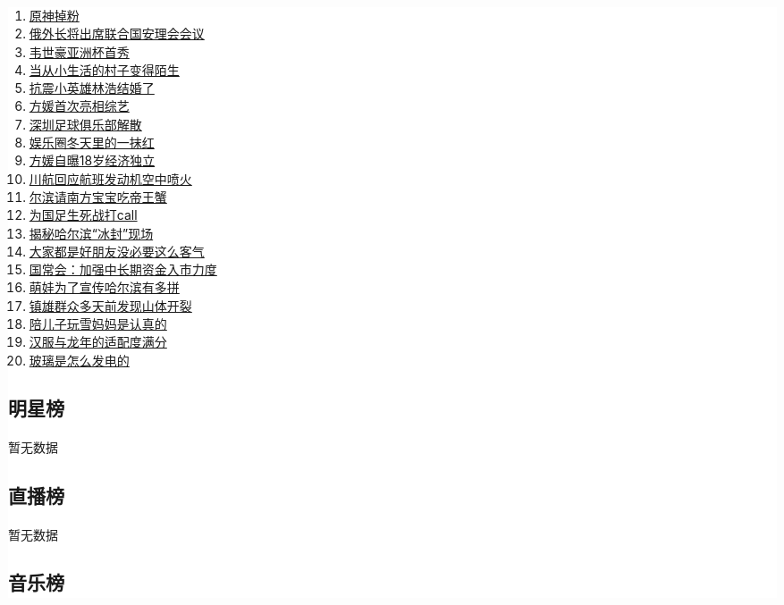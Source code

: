 1. [原神掉粉](https://www.douyin.com/search/%E5%8E%9F%E7%A5%9E%E6%8E%89%E7%B2%89)
1. [俄外长将出席联合国安理会会议](https://www.douyin.com/search/%E4%BF%84%E5%A4%96%E9%95%BF%E5%B0%86%E5%87%BA%E5%B8%AD%E8%81%94%E5%90%88%E5%9B%BD%E5%AE%89%E7%90%86%E4%BC%9A%E4%BC%9A%E8%AE%AE)
1. [韦世豪亚洲杯首秀](https://www.douyin.com/search/%E9%9F%A6%E4%B8%96%E8%B1%AA%E4%BA%9A%E6%B4%B2%E6%9D%AF%E9%A6%96%E7%A7%80)
1. [当从小生活的村子变得陌生](https://www.douyin.com/search/%E5%BD%93%E4%BB%8E%E5%B0%8F%E7%94%9F%E6%B4%BB%E7%9A%84%E6%9D%91%E5%AD%90%E5%8F%98%E5%BE%97%E9%99%8C%E7%94%9F)
1. [抗震小英雄林浩结婚了](https://www.douyin.com/search/%E6%8A%97%E9%9C%87%E5%B0%8F%E8%8B%B1%E9%9B%84%E6%9E%97%E6%B5%A9%E7%BB%93%E5%A9%9A%E4%BA%86)
1. [方媛首次亮相综艺](https://www.douyin.com/search/%E6%96%B9%E5%AA%9B%E9%A6%96%E6%AC%A1%E4%BA%AE%E7%9B%B8%E7%BB%BC%E8%89%BA)
1. [深圳足球俱乐部解散](https://www.douyin.com/search/%E6%B7%B1%E5%9C%B3%E8%B6%B3%E7%90%83%E4%BF%B1%E4%B9%90%E9%83%A8%E8%A7%A3%E6%95%A3)
1. [娱乐圈冬天里的一抹红](https://www.douyin.com/search/%E5%A8%B1%E4%B9%90%E5%9C%88%E5%86%AC%E5%A4%A9%E9%87%8C%E7%9A%84%E4%B8%80%E6%8A%B9%E7%BA%A2)
1. [方媛自曝18岁经济独立](https://www.douyin.com/search/%E6%96%B9%E5%AA%9B%E8%87%AA%E6%9B%9D18%E5%B2%81%E7%BB%8F%E6%B5%8E%E7%8B%AC%E7%AB%8B)
1. [川航回应航班发动机空中喷火](https://www.douyin.com/search/%E5%B7%9D%E8%88%AA%E5%9B%9E%E5%BA%94%E8%88%AA%E7%8F%AD%E5%8F%91%E5%8A%A8%E6%9C%BA%E7%A9%BA%E4%B8%AD%E5%96%B7%E7%81%AB)
1. [尔滨请南方宝宝吃帝王蟹](https://www.douyin.com/search/%E5%B0%94%E6%BB%A8%E8%AF%B7%E5%8D%97%E6%96%B9%E5%AE%9D%E5%AE%9D%E5%90%83%E5%B8%9D%E7%8E%8B%E8%9F%B9)
1. [为国足生死战打call](https://www.douyin.com/search/%E4%B8%BA%E5%9B%BD%E8%B6%B3%E7%94%9F%E6%AD%BB%E6%88%98%E6%89%93call)
1. [揭秘哈尔滨“冰封”现场](https://www.douyin.com/search/%E6%8F%AD%E7%A7%98%E5%93%88%E5%B0%94%E6%BB%A8%E2%80%9C%E5%86%B0%E5%B0%81%E2%80%9D%E7%8E%B0%E5%9C%BA)
1. [大家都是好朋友没必要这么客气](https://www.douyin.com/search/%E5%A4%A7%E5%AE%B6%E9%83%BD%E6%98%AF%E5%A5%BD%E6%9C%8B%E5%8F%8B%E6%B2%A1%E5%BF%85%E8%A6%81%E8%BF%99%E4%B9%88%E5%AE%A2%E6%B0%94)
1. [国常会：加强中长期资金入市力度](https://www.douyin.com/search/%E5%9B%BD%E5%B8%B8%E4%BC%9A%EF%BC%9A%E5%8A%A0%E5%BC%BA%E4%B8%AD%E9%95%BF%E6%9C%9F%E8%B5%84%E9%87%91%E5%85%A5%E5%B8%82%E5%8A%9B%E5%BA%A6)
1. [萌娃为了宣传哈尔滨有多拼](https://www.douyin.com/search/%E8%90%8C%E5%A8%83%E4%B8%BA%E4%BA%86%E5%AE%A3%E4%BC%A0%E5%93%88%E5%B0%94%E6%BB%A8%E6%9C%89%E5%A4%9A%E6%8B%BC)
1. [镇雄群众多天前发现山体开裂](https://www.douyin.com/search/%E9%95%87%E9%9B%84%E7%BE%A4%E4%BC%97%E5%A4%9A%E5%A4%A9%E5%89%8D%E5%8F%91%E7%8E%B0%E5%B1%B1%E4%BD%93%E5%BC%80%E8%A3%82)
1. [陪儿子玩雪妈妈是认真的](https://www.douyin.com/search/%E9%99%AA%E5%84%BF%E5%AD%90%E7%8E%A9%E9%9B%AA%E5%A6%88%E5%A6%88%E6%98%AF%E8%AE%A4%E7%9C%9F%E7%9A%84)
1. [汉服与龙年的适配度满分](https://www.douyin.com/search/%E6%B1%89%E6%9C%8D%E4%B8%8E%E9%BE%99%E5%B9%B4%E7%9A%84%E9%80%82%E9%85%8D%E5%BA%A6%E6%BB%A1%E5%88%86)
1. [玻璃是怎么发电的](https://www.douyin.com/search/%E7%8E%BB%E7%92%83%E6%98%AF%E6%80%8E%E4%B9%88%E5%8F%91%E7%94%B5%E7%9A%84)

## 明星榜

暂无数据

## 直播榜

暂无数据

## 音乐榜
